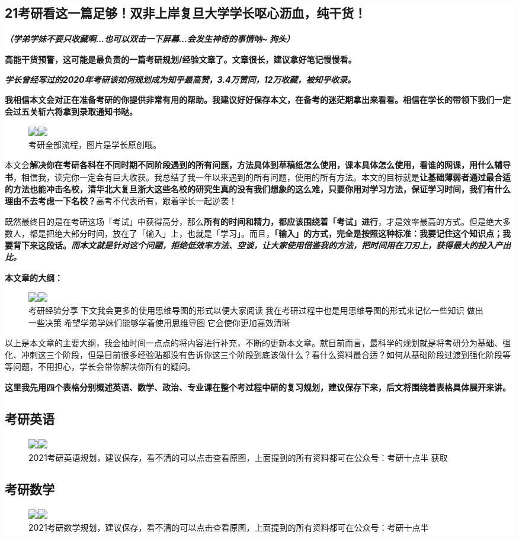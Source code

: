 <div class="RichContent-inner"><span class="RichText ztext CopyrightRichText-richText" itemprop="text"><h2>21考研看这一篇足够！双非上岸复旦大学学长呕心沥血，纯干货！</h2><p><b><i>（学弟学妹不要只收藏啊...也可以双击一下屏幕...会发生神奇的事情呐~ 狗头）</i></b></p><p><b>高能干货预警，这可能是最负责的一篇考研规划/经验文章了。文章很长，建议拿好笔记慢慢看。</b></p><p><b><i>学长曾经写过的2020年考研该如何规划成为知乎最高赞，3.4万赞同，12万收藏，被知乎收录。</i></b></p><p><b>我相信本文会对正在准备考研的你提供非常有用的帮助。我建议好好保存本文，在备考的迷茫期拿出来看看。相信在学长的带领下我们一定会过五关斩六将拿到录取通知书哒。</b></p><figure data-size="normal"><noscript><img src="https://pic3.zhimg.com/50/v2-9ad4fdb451e2dd3ee2d124bcd55dbf09_hd.jpg" data-size="normal" data-rawwidth="2660" data-rawheight="806" data-default-watermark-src="https://pic4.zhimg.com/50/v2-704439adebbd0b4015026dbaf198b946_hd.jpg" class="origin_image zh-lightbox-thumb" width="2660" data-original="https://pic3.zhimg.com/v2-9ad4fdb451e2dd3ee2d124bcd55dbf09_r.jpg"/></noscript><img src="https://pic3.zhimg.com/80/v2-9ad4fdb451e2dd3ee2d124bcd55dbf09_hd.jpg" data-size="normal" data-rawwidth="2660" data-rawheight="806" data-default-watermark-src="https://pic4.zhimg.com/50/v2-704439adebbd0b4015026dbaf198b946_hd.jpg" class="origin_image zh-lightbox-thumb lazy" width="2660" data-original="https://pic3.zhimg.com/v2-9ad4fdb451e2dd3ee2d124bcd55dbf09_r.jpg" data-actualsrc="https://pic3.zhimg.com/50/v2-9ad4fdb451e2dd3ee2d124bcd55dbf09_hd.jpg" data-lazy-status="ok"><figcaption>考研全部流程，图片是学长原创哦。</figcaption></figure><p>本文会<b>解决你在考研各科在不同时期不同阶段遇到的所有问题，方法具体到草稿纸怎么使用，课本具体怎么使用，看谁的网课，用什么辅导书</b>，相信我，读完你一定会有巨大收获。我总结了我一年以来遇到的所有问题，使用的所有方法。本文的目标就是<b>让基础薄弱者通过最合适的方法也能冲击名校，清华北大复旦浙大这些名校的研究生真的没有我们想象的这么难，只要你用对学习方法，保证学习时间，我们有什么理由不去考虑一下名校？</b>高考不代表所有，跟着学长一起逆袭！</p><p>既然最终目的是在考研这场「考试」中获得高分，那么<b>所有的时间和精力，都应该围绕着「考试」进行</b>，才是效率最高的方式。但是绝大多数人，都是把绝大部分时间，放在了「输入」上，也就是「学习」。而且，<b>「输入」的方式，完全是按照这种标准：我要记住这个知识点；我要背下来这段话。<i>而本文就是针对这个问题，拒绝低效率方法、空谈，让大家使用借鉴我的方法，把时间用在刀刃上，获得最大的投入产出比。</i></b></p><p><b>本文章的大纲：</b></p><figure data-size="normal"><noscript><img src="https://pic3.zhimg.com/50/v2-cd5a7d2cd87d361bddbd932799a2a130_hd.jpg" data-size="normal" data-rawwidth="2802" data-rawheight="1220" data-default-watermark-src="https://pic3.zhimg.com/50/v2-031f4e9a4df4e6315013fc231a98f2cc_hd.jpg" class="origin_image zh-lightbox-thumb" width="2802" data-original="https://pic3.zhimg.com/v2-cd5a7d2cd87d361bddbd932799a2a130_r.jpg"/></noscript><img src="https://pic3.zhimg.com/80/v2-cd5a7d2cd87d361bddbd932799a2a130_hd.jpg" data-size="normal" data-rawwidth="2802" data-rawheight="1220" data-default-watermark-src="https://pic3.zhimg.com/50/v2-031f4e9a4df4e6315013fc231a98f2cc_hd.jpg" class="origin_image zh-lightbox-thumb lazy" width="2802" data-original="https://pic3.zhimg.com/v2-cd5a7d2cd87d361bddbd932799a2a130_r.jpg" data-actualsrc="https://pic3.zhimg.com/50/v2-cd5a7d2cd87d361bddbd932799a2a130_hd.jpg" data-lazy-status="ok"><figcaption>考研经验分享 下文我会更多的使用思维导图的形式以便大家阅读 我在考研过程中也是用思维导图的形式来记忆一些知识 做出一些决策 希望学弟学妹们能够学着使用思维导图 它会使你更加高效清晰</figcaption></figure><p>以上是本文章的主要大纲，我会抽时间一点点的将内容进行补充，不断的更新本文章。就目前而言，最科学的规划就是将考研分为基础、强化、冲刺这三个阶段，但是目前很多经验贴都没有告诉你这三个阶段到底该做什么？看什么资料最合适？如何从基础阶段过渡到强化阶段等等问题，不用担心，学长会带你解决你所有的疑问。</p><p><b>这里我先用四个表格分别概述英语、数学、政治、专业课在整个考过程中研的复习规划，建议保存下来，后文将围绕着表格具体展开来讲。</b></p><h2><b>考研英语</b></h2><figure data-size="normal"><noscript><img src="https://pic2.zhimg.com/50/v2-7c0021a21cf33b06e622beadc0e0ce78_hd.jpg" data-size="normal" data-rawwidth="1328" data-rawheight="846" data-default-watermark-src="https://pic3.zhimg.com/50/v2-a249048ecea5c20f0e99c495d0bdd786_hd.jpg" class="origin_image zh-lightbox-thumb" width="1328" data-original="https://pic2.zhimg.com/v2-7c0021a21cf33b06e622beadc0e0ce78_r.jpg"/></noscript><img src="https://pic2.zhimg.com/80/v2-7c0021a21cf33b06e622beadc0e0ce78_hd.jpg" data-size="normal" data-rawwidth="1328" data-rawheight="846" data-default-watermark-src="https://pic3.zhimg.com/50/v2-a249048ecea5c20f0e99c495d0bdd786_hd.jpg" class="origin_image zh-lightbox-thumb lazy" width="1328" data-original="https://pic2.zhimg.com/v2-7c0021a21cf33b06e622beadc0e0ce78_r.jpg" data-actualsrc="https://pic2.zhimg.com/50/v2-7c0021a21cf33b06e622beadc0e0ce78_hd.jpg" data-lazy-status="ok"><figcaption>2021考研英语规划，建议保存，看不清的可以点击查看原图，上面提到的所有资料都可在公众号：考研十点半 获取</figcaption></figure><h2><b>考研数学</b></h2><figure data-size="normal"><noscript><img src="https://pic1.zhimg.com/50/v2-69e7c689a3a2a8dcdbe82876378650c8_hd.jpg" data-size="normal" data-rawwidth="1058" data-rawheight="1106" data-default-watermark-src="https://pic1.zhimg.com/50/v2-52293c6b595a501128c2f1c60d545174_hd.jpg" class="origin_image zh-lightbox-thumb" width="1058" data-original="https://pic1.zhimg.com/v2-69e7c689a3a2a8dcdbe82876378650c8_r.jpg"/></noscript><img src="https://pic1.zhimg.com/80/v2-69e7c689a3a2a8dcdbe82876378650c8_hd.jpg" data-size="normal" data-rawwidth="1058" data-rawheight="1106" data-default-watermark-src="https://pic1.zhimg.com/50/v2-52293c6b595a501128c2f1c60d545174_hd.jpg" class="origin_image zh-lightbox-thumb lazy" width="1058" data-original="https://pic1.zhimg.com/v2-69e7c689a3a2a8dcdbe82876378650c8_r.jpg" data-actualsrc="https://pic1.zhimg.com/50/v2-69e7c689a3a2a8dcdbe82876378650c8_hd.jpg" data-lazy-status="ok"><figcaption>2021考研数学规划，建议保存，看不清的可以点击查看原图，上面提到的所有资料都可在公众号：考研十点半
